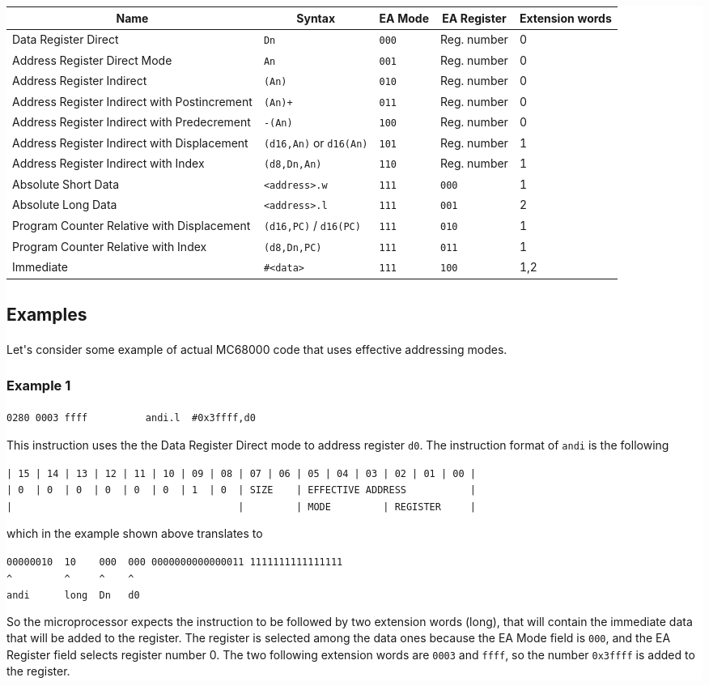| Name  | Syntax | EA Mode | EA Register | Extension words |
|-------|--------|---------|-------------|-----------------|
| Data Register Direct                         | `Dn`                   | `000` | Reg. number | 0   |
| Address Register Direct Mode                 | `An`                   | `001` | Reg. number | 0   |
| Address Register Indirect                    | `(An)`                 | `010` | Reg. number | 0   |
| Address Register Indirect with Postincrement | `(An)+`                | `011` | Reg. number | 0   |
| Address Register Indirect with Predecrement  | `-(An)`                | `100` | Reg. number | 0   |
| Address Register Indirect with Displacement  | `(d16,An)` or `d16(An)` | `101` | Reg. number | 1   |
| Address Register Indirect with Index         | `(d8,Dn,An)`           | `110` | Reg. number | 1   |
| Absolute Short Data                          | `<address>.w`          | `111` | `000`       | 1   |
| Absolute Long Data                           | `<address>.l`          | `111` | `001`       | 2   |
| Program Counter Relative with Displacement   | `(d16,PC)` / `d16(PC)` | `111` | `010`       | 1   |
| Program Counter Relative with Index          | `(d8,Dn,PC)`           | `111` | `011`       | 1   |
| Immediate                                    | `#<data>`              | `111` | `100`       | 1,2 |

## Examples

Let's consider some example of actual MC68000 code that uses effective addressing modes.

### Example 1

``` m68k
0280 0003 ffff          andi.l  #0x3ffff,d0
```

This instruction uses the the Data Register Direct mode to address register `d0`. The instruction format of `andi` is the following

```
| 15 | 14 | 13 | 12 | 11 | 10 | 09 | 08 | 07 | 06 | 05 | 04 | 03 | 02 | 01 | 00 |
| 0  | 0  | 0  | 0  | 0  | 0  | 1  | 0  | SIZE    | EFFECTIVE ADDRESS           |
|                                       |         | MODE         | REGISTER     |
```

which in the example shown above translates to

```
00000010  10    000  000 0000000000000011 1111111111111111
^         ^     ^    ^
andi      long  Dn   d0  
```

So the microprocessor expects the instruction to be followed by two extension words (long), that will contain the immediate data that will be added to the register. The register is selected among the data ones because the EA Mode field is `000`, and the EA Register field selects register number 0. The two following extension words are `0003` and `ffff`, so the number `0x3ffff` is added to the register.
